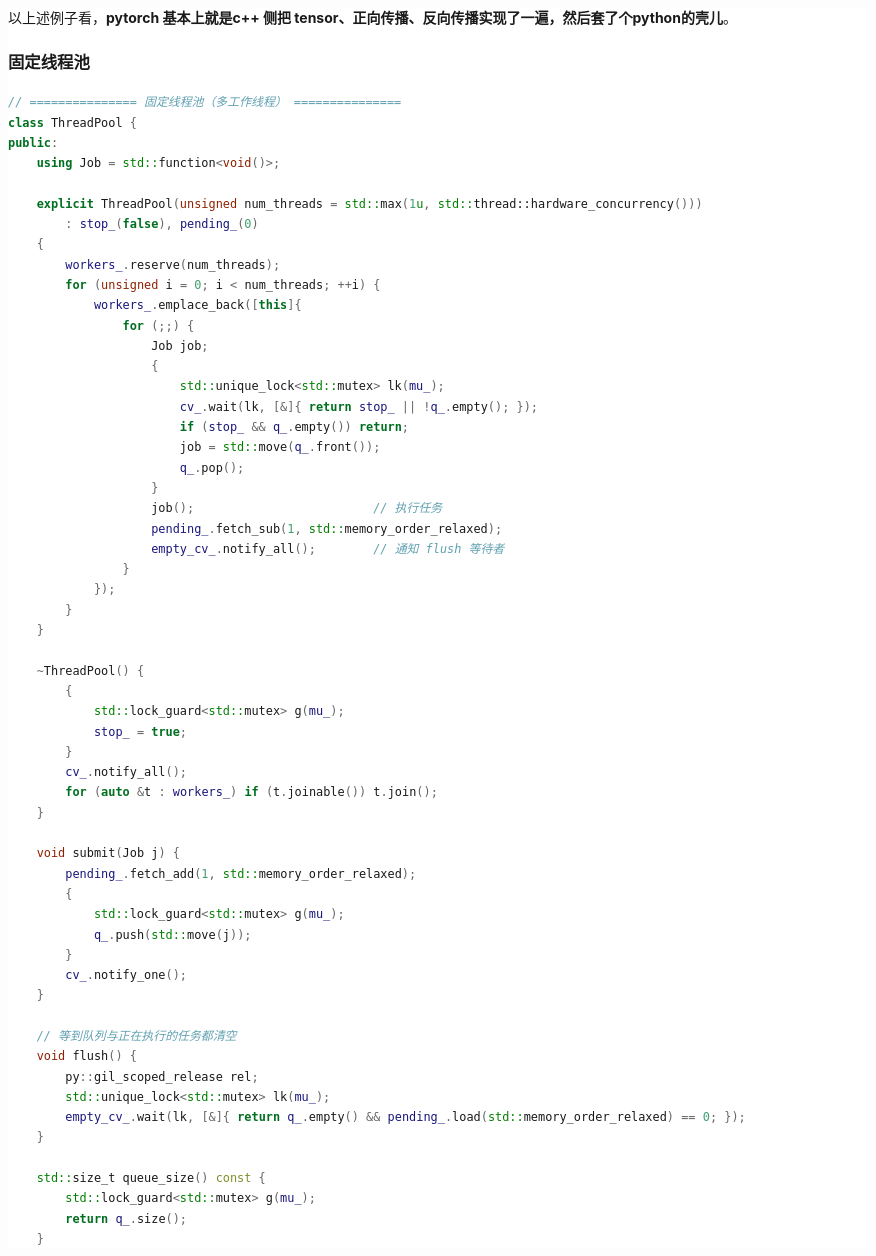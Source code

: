 以上述例子看，**pytorch 基本上就是c++ 侧把 tensor、正向传播、反向传播实现了一遍，然后套了个python的壳儿**。

### 固定线程池

```c++
// =============== 固定线程池（多工作线程） ===============
class ThreadPool {
public:
    using Job = std::function<void()>;

    explicit ThreadPool(unsigned num_threads = std::max(1u, std::thread::hardware_concurrency()))
        : stop_(false), pending_(0)
    {
        workers_.reserve(num_threads);
        for (unsigned i = 0; i < num_threads; ++i) {
            workers_.emplace_back([this]{
                for (;;) {
                    Job job;
                    {
                        std::unique_lock<std::mutex> lk(mu_);
                        cv_.wait(lk, [&]{ return stop_ || !q_.empty(); });
                        if (stop_ && q_.empty()) return;
                        job = std::move(q_.front());
                        q_.pop();
                    }
                    job();                         // 执行任务
                    pending_.fetch_sub(1, std::memory_order_relaxed);
                    empty_cv_.notify_all();        // 通知 flush 等待者
                }
            });
        }
    }

    ~ThreadPool() {
        {
            std::lock_guard<std::mutex> g(mu_);
            stop_ = true;
        }
        cv_.notify_all();
        for (auto &t : workers_) if (t.joinable()) t.join();
    }

    void submit(Job j) {
        pending_.fetch_add(1, std::memory_order_relaxed);
        {
            std::lock_guard<std::mutex> g(mu_);
            q_.push(std::move(j));
        }
        cv_.notify_one();
    }

    // 等到队列与正在执行的任务都清空
    void flush() {
        py::gil_scoped_release rel;
        std::unique_lock<std::mutex> lk(mu_);
        empty_cv_.wait(lk, [&]{ return q_.empty() && pending_.load(std::memory_order_relaxed) == 0; });
    }

    std::size_t queue_size() const {
        std::lock_guard<std::mutex> g(mu_);
        return q_.size();
    }

```